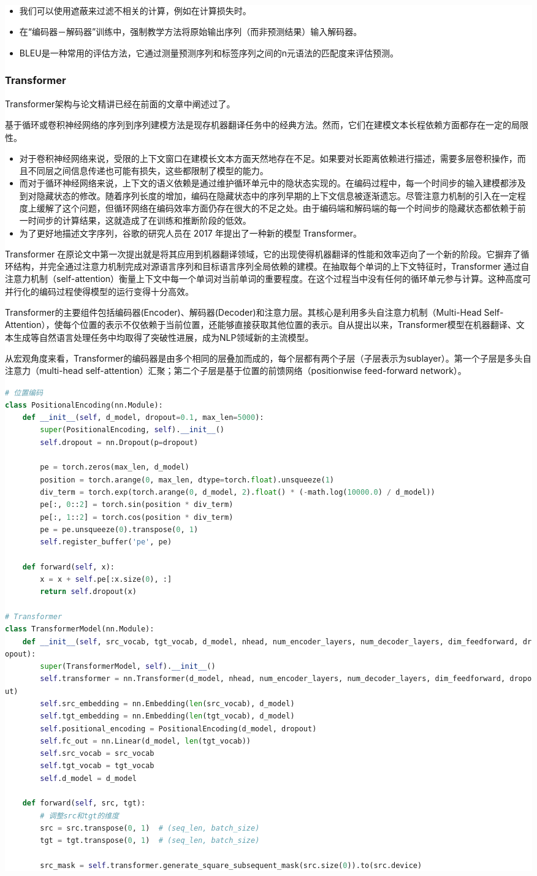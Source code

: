 - 我们可以使用遮蔽来过滤不相关的计算，例如在计算损失时。

- 在“编码器－解码器”训练中，强制教学方法将原始输出序列（而非预测结果）输入解码器。

- BLEU是一种常用的评估方法，它通过测量预测序列和标签序列之间的n元语法的匹配度来评估预测。

### Transformer

Transformer架构与论文精讲已经在前面的文章中阐述过了。

基于循环或卷积神经网络的序列到序列建模方法是现存机器翻译任务中的经典方法。然而，它们在建模文本长程依赖方面都存在一定的局限性。

- 对于卷积神经网络来说，受限的上下文窗口在建模长文本方面天然地存在不足。如果要对长距离依赖进行描述，需要多层卷积操作，而且不同层之间信息传递也可能有损失，这些都限制了模型的能力。
- 而对于循环神经网络来说，上下文的语义依赖是通过维护循环单元中的隐状态实现的。在编码过程中，每一个时间步的输入建模都涉及到对隐藏状态的修改。随着序列长度的增加，编码在隐藏状态中的序列早期的上下文信息被逐渐遗忘。尽管注意力机制的引入在一定程度上缓解了这个问题，但循环网络在编码效率方面仍存在很大的不足之处。由于编码端和解码端的每一个时间步的隐藏状态都依赖于前一时间步的计算结果，这就造成了在训练和推断阶段的低效。
- 为了更好地描述文字序列，谷歌的研究人员在 2017 年提出了一种新的模型 Transformer。

Transformer 在原论文中第一次提出就是将其应用到机器翻译领域，它的出现使得机器翻译的性能和效率迈向了一个新的阶段。它摒弃了循环结构，并完全通过注意力机制完成对源语言序列和目标语言序列全局依赖的建模。在抽取每个单词的上下文特征时，Transformer 通过自注意力机制（self-attention）衡量上下文中每一个单词对当前单词的重要程度。在这个过程当中没有任何的循环单元参与计算。这种高度可并行化的编码过程使得模型的运行变得十分高效。

Transformer的主要组件包括编码器(Encoder)、解码器(Decoder)和注意力层。其核心是利用多头自注意力机制（Multi-Head Self-Attention），使每个位置的表示不仅依赖于当前位置，还能够直接获取其他位置的表示。自从提出以来，Transformer模型在机器翻译、文本生成等自然语言处理任务中均取得了突破性进展，成为NLP领域新的主流模型。

从宏观角度来看，Transformer的编码器是由多个相同的层叠加而成的，每个层都有两个子层（子层表示为sublayer）。第⼀个子层是多头自注意力（multi-head self-attention）汇聚；第二个子层是基于位置的前馈网络（positionwise feed-forward network）。

``` python
# 位置编码
class PositionalEncoding(nn.Module):
    def __init__(self, d_model, dropout=0.1, max_len=5000):
        super(PositionalEncoding, self).__init__()
        self.dropout = nn.Dropout(p=dropout)

        pe = torch.zeros(max_len, d_model)
        position = torch.arange(0, max_len, dtype=torch.float).unsqueeze(1)
        div_term = torch.exp(torch.arange(0, d_model, 2).float() * (-math.log(10000.0) / d_model))
        pe[:, 0::2] = torch.sin(position * div_term)
        pe[:, 1::2] = torch.cos(position * div_term)
        pe = pe.unsqueeze(0).transpose(0, 1)
        self.register_buffer('pe', pe)

    def forward(self, x):
        x = x + self.pe[:x.size(0), :]
        return self.dropout(x)

# Transformer
class TransformerModel(nn.Module):
    def __init__(self, src_vocab, tgt_vocab, d_model, nhead, num_encoder_layers, num_decoder_layers, dim_feedforward, dropout):
        super(TransformerModel, self).__init__()
        self.transformer = nn.Transformer(d_model, nhead, num_encoder_layers, num_decoder_layers, dim_feedforward, dropout)
        self.src_embedding = nn.Embedding(len(src_vocab), d_model)
        self.tgt_embedding = nn.Embedding(len(tgt_vocab), d_model)
        self.positional_encoding = PositionalEncoding(d_model, dropout)
        self.fc_out = nn.Linear(d_model, len(tgt_vocab))
        self.src_vocab = src_vocab
        self.tgt_vocab = tgt_vocab
        self.d_model = d_model

    def forward(self, src, tgt):
        # 调整src和tgt的维度
        src = src.transpose(0, 1)  # (seq_len, batch_size)
        tgt = tgt.transpose(0, 1)  # (seq_len, batch_size)

        src_mask = self.transformer.generate_square_subsequent_mask(src.size(0)).to(src.device)
```